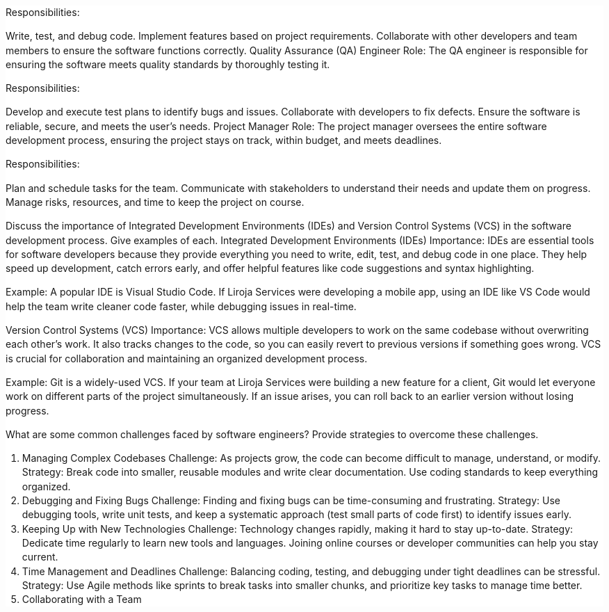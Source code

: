 Responsibilities:

Write, test, and debug code.
Implement features based on project requirements.
Collaborate with other developers and team members to ensure the software functions correctly.
Quality Assurance (QA) Engineer
Role:
The QA engineer is responsible for ensuring the software meets quality standards by thoroughly testing it.

Responsibilities:

Develop and execute test plans to identify bugs and issues.
Collaborate with developers to fix defects.
Ensure the software is reliable, secure, and meets the user’s needs.
Project Manager
Role:
The project manager oversees the entire software development process, ensuring the project stays on track, within budget, and meets deadlines.

Responsibilities:

Plan and schedule tasks for the team.
Communicate with stakeholders to understand their needs and update them on progress.
Manage risks, resources, and time to keep the project on course.

Discuss the importance of Integrated Development Environments (IDEs) and Version Control Systems (VCS) in the software development process. Give examples of each.
Integrated Development Environments (IDEs)
Importance:
IDEs are essential tools for software developers because they provide everything you need to write, edit, test, and debug code in one place. They help speed up development, catch errors early, and offer helpful features like code suggestions and syntax highlighting.

Example:
A popular IDE is Visual Studio Code. If Liroja Services were developing a mobile app, using an IDE like VS Code would help the team write cleaner code faster, while debugging issues in real-time.

Version Control Systems (VCS)
Importance:
VCS allows multiple developers to work on the same codebase without overwriting each other’s work. It also tracks changes to the code, so you can easily revert to previous versions if something goes wrong. VCS is crucial for collaboration and maintaining an organized development process.

Example:
Git is a widely-used VCS. If your team at Liroja Services were building a new feature for a client, Git would let everyone work on different parts of the project simultaneously. If an issue arises, you can roll back to an earlier version without losing progress.

What are some common challenges faced by software engineers? Provide strategies to overcome these challenges.
1. Managing Complex Codebases
Challenge: As projects grow, the code can become difficult to manage, understand, or modify.
Strategy: Break code into smaller, reusable modules and write clear documentation. Use coding standards to keep everything organized.
2. Debugging and Fixing Bugs
Challenge: Finding and fixing bugs can be time-consuming and frustrating.
Strategy: Use debugging tools, write unit tests, and keep a systematic approach (test small parts of code first) to identify issues early.
3. Keeping Up with New Technologies
Challenge: Technology changes rapidly, making it hard to stay up-to-date.
Strategy: Dedicate time regularly to learn new tools and languages. Joining online courses or developer communities can help you stay current.
4. Time Management and Deadlines
Challenge: Balancing coding, testing, and debugging under tight deadlines can be stressful.
Strategy: Use Agile methods like sprints to break tasks into smaller chunks, and prioritize key tasks to manage time better.
5. Collaborating with a Team